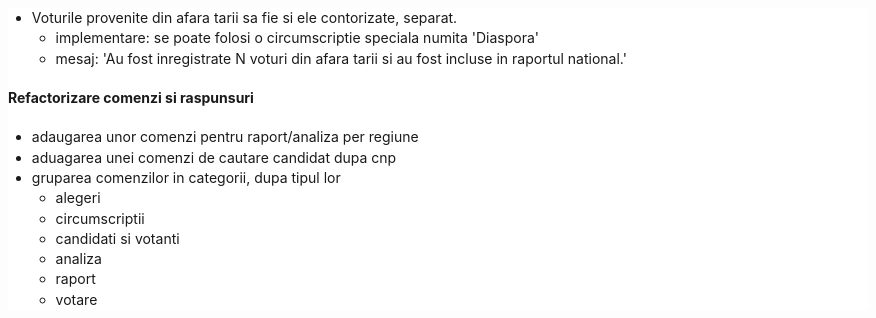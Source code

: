 - Voturile provenite din afara tarii sa fie si ele contorizate, separat.
    - implementare: se poate folosi o circumscriptie speciala numita 'Diaspora'
    - mesaj: 'Au fost inregistrate N voturi din afara tarii si au fost incluse in raportul national.'

#### Refactorizare comenzi si raspunsuri

- adaugarea unor comenzi pentru raport/analiza per regiune
- aduagarea unei comenzi de cautare candidat dupa cnp
- gruparea comenzilor in categorii, dupa tipul lor
    - alegeri
    - circumscriptii
    - candidati si votanti
    - analiza
    - raport
    - votare
